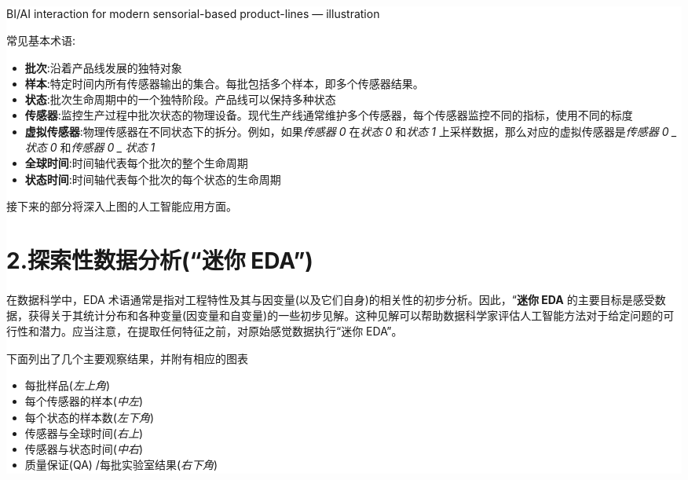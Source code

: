 BI/AI interaction for modern sensorial-based product-lines — illustration

常见基本术语:

*   **批次**:沿着产品线发展的独特对象
*   **样本**:特定时间内所有传感器输出的集合。每批包括多个样本，即多个传感器结果。
*   **状态**:批次生命周期中的一个独特阶段。产品线可以保持多种状态
*   **传感器**:监控生产过程中批次状态的物理设备。现代生产线通常维护多个传感器，每个传感器监控不同的指标，使用不同的标度
*   **虚拟传感器**:物理传感器在不同状态下的拆分。例如，如果*传感器 0* 在*状态 0* 和*状态 1* 上采样数据，那么对应的虚拟传感器是*传感器 0 _ 状态 0* 和*传感器 0 _ 状态 1*
*   **全球时间**:时间轴代表每个批次的整个生命周期
*   **状态时间**:时间轴代表每个批次的每个状态的生命周期

接下来的部分将深入上图的人工智能应用方面。

# 2.探索性数据分析(“迷你 EDA”)

在数据科学中，EDA 术语通常是指对工程特性及其与因变量(以及它们自身)的相关性的初步分析。因此，“**迷你 EDA** 的主要目标是感受数据，获得关于其统计分布和各种变量(因变量和自变量)的一些初步见解。这种见解可以帮助数据科学家评估人工智能方法对于给定问题的可行性和潜力。应当注意，在提取任何特征之前，对原始感觉数据执行“迷你 EDA”。

下面列出了几个主要观察结果，并附有相应的图表

*   每批样品(*左上角*)
*   每个传感器的样本(*中左*)
*   每个状态的样本数(*左下角*)
*   传感器与全球时间(*右上*)
*   传感器与状态时间(*中右*)
*   质量保证(QA) /每批实验室结果(*右下角*)
